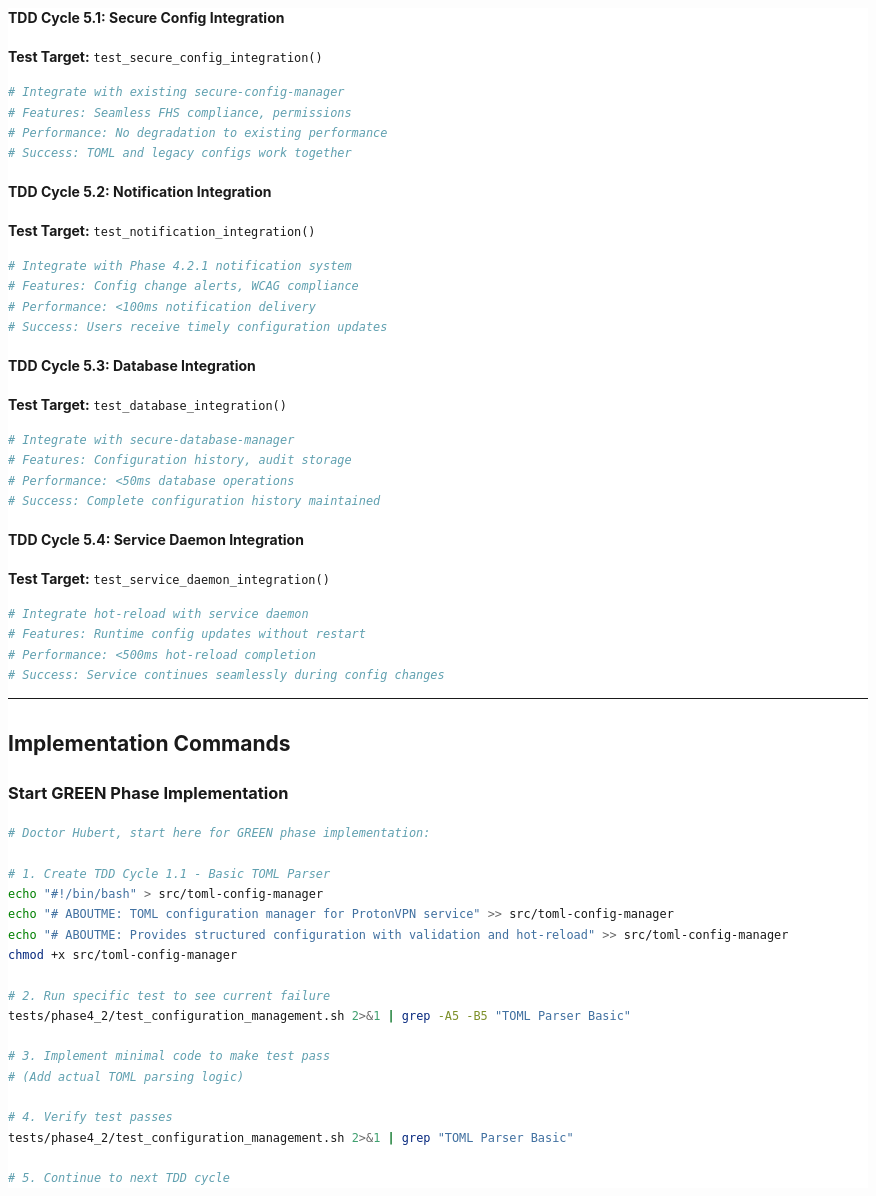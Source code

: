 #### TDD Cycle 5.1: Secure Config Integration
**Test Target:** `test_secure_config_integration()`
```bash
# Integrate with existing secure-config-manager
# Features: Seamless FHS compliance, permissions
# Performance: No degradation to existing performance
# Success: TOML and legacy configs work together
```

#### TDD Cycle 5.2: Notification Integration
**Test Target:** `test_notification_integration()`
```bash
# Integrate with Phase 4.2.1 notification system
# Features: Config change alerts, WCAG compliance
# Performance: <100ms notification delivery
# Success: Users receive timely configuration updates
```

#### TDD Cycle 5.3: Database Integration
**Test Target:** `test_database_integration()`
```bash
# Integrate with secure-database-manager
# Features: Configuration history, audit storage
# Performance: <50ms database operations
# Success: Complete configuration history maintained
```

#### TDD Cycle 5.4: Service Daemon Integration
**Test Target:** `test_service_daemon_integration()`
```bash
# Integrate hot-reload with service daemon
# Features: Runtime config updates without restart
# Performance: <500ms hot-reload completion
# Success: Service continues seamlessly during config changes
```

---

## Implementation Commands

### Start GREEN Phase Implementation
```bash
# Doctor Hubert, start here for GREEN phase implementation:

# 1. Create TDD Cycle 1.1 - Basic TOML Parser
echo "#!/bin/bash" > src/toml-config-manager
echo "# ABOUTME: TOML configuration manager for ProtonVPN service" >> src/toml-config-manager
echo "# ABOUTME: Provides structured configuration with validation and hot-reload" >> src/toml-config-manager
chmod +x src/toml-config-manager

# 2. Run specific test to see current failure
tests/phase4_2/test_configuration_management.sh 2>&1 | grep -A5 -B5 "TOML Parser Basic"

# 3. Implement minimal code to make test pass
# (Add actual TOML parsing logic)

# 4. Verify test passes
tests/phase4_2/test_configuration_management.sh 2>&1 | grep "TOML Parser Basic"

# 5. Continue to next TDD cycle
```
